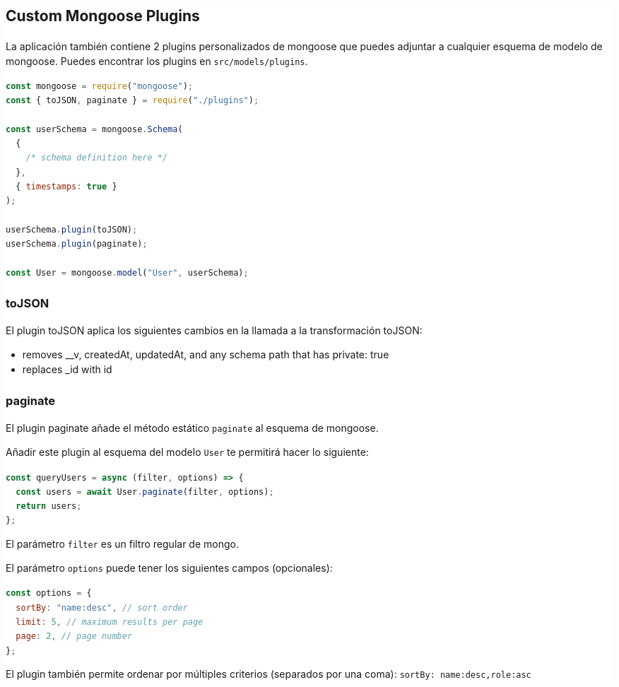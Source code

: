 ## Custom Mongoose Plugins

La aplicación también contiene 2 plugins personalizados de mongoose que puedes adjuntar a cualquier esquema de modelo de mongoose. Puedes encontrar los plugins en `src/models/plugins`.

```javascript
const mongoose = require("mongoose");
const { toJSON, paginate } = require("./plugins");

const userSchema = mongoose.Schema(
  {
    /* schema definition here */
  },
  { timestamps: true }
);

userSchema.plugin(toJSON);
userSchema.plugin(paginate);

const User = mongoose.model("User", userSchema);
```

### toJSON

El plugin toJSON aplica los siguientes cambios en la llamada a la transformación toJSON:

- removes \_\_v, createdAt, updatedAt, and any schema path that has private: true
- replaces \_id with id

### paginate

El plugin paginate añade el método estático `paginate` al esquema de mongoose.

Añadir este plugin al esquema del modelo `User` te permitirá hacer lo siguiente:

```javascript
const queryUsers = async (filter, options) => {
  const users = await User.paginate(filter, options);
  return users;
};
```

El parámetro `filter` es un filtro regular de mongo.

El parámetro `options` puede tener los siguientes campos (opcionales):

```javascript
const options = {
  sortBy: "name:desc", // sort order
  limit: 5, // maximum results per page
  page: 2, // page number
};
```

El plugin también permite ordenar por múltiples criterios (separados por una coma): `sortBy: name:desc,role:asc`

